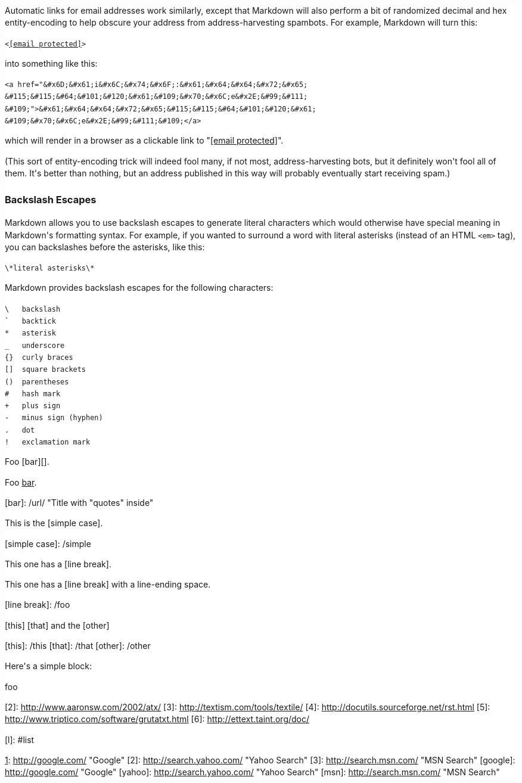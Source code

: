 <p>Automatic links for email addresses work similarly, except that
Markdown will also perform a bit of randomized decimal and hex
entity-encoding to help obscure your address from address-harvesting
spambots. For example, Markdown will turn this:</p>
<pre><code>&lt;<a href="/cdn-cgi/l/email-protection" class="__cf_email__" data-cfemail="bddcd9d9cfd8cecefdd8c5dcd0cdd1d893ded2d0">[email&#160;protected]</a>&gt;
</code></pre>
<p>into something like this:</p>
<pre><code>&lt;a href="&amp;#x6D;&amp;#x61;i&amp;#x6C;&amp;#x74;&amp;#x6F;:&amp;#x61;&amp;#x64;&amp;#x64;&amp;#x72;&amp;#x65;
&amp;#115;&amp;#115;&amp;#64;&amp;#101;&amp;#120;&amp;#x61;&amp;#109;&amp;#x70;&amp;#x6C;e&amp;#x2E;&amp;#99;&amp;#111;
&amp;#109;"&gt;&amp;#x61;&amp;#x64;&amp;#x64;&amp;#x72;&amp;#x65;&amp;#115;&amp;#115;&amp;#64;&amp;#101;&amp;#120;&amp;#x61;
&amp;#109;&amp;#x70;&amp;#x6C;e&amp;#x2E;&amp;#99;&amp;#111;&amp;#109;&lt;/a&gt;
</code></pre>
<p>which will render in a browser as a clickable link to "<a href="/cdn-cgi/l/email-protection#4021242432253333002538212d302c256e232f2d"><span class="__cf_email__" data-cfemail="caabaeaeb8afb9b98aafb2aba7baa6afe4a9a5a7">[email&#160;protected]</span></a>".</p>
<p>(This sort of entity-encoding trick will indeed fool many, if not
most, address-harvesting bots, but it definitely won't fool all of
them. It's better than nothing, but an address published in this way
will probably eventually start receiving spam.)</p>
<h3 id="user-content-backslash"><a id="user-content-backslash-escapes" class="anchor" href="#backslash-escapes" aria-hidden="true"><span class="octicon octicon-link"></span></a>Backslash Escapes</h3>
<p>Markdown allows you to use backslash escapes to generate literal
characters which would otherwise have special meaning in Markdown's
formatting syntax. For example, if you wanted to surround a word with
literal asterisks (instead of an HTML <code>&lt;em&gt;</code> tag), you can backslashes
before the asterisks, like this:</p>
<pre><code>\*literal asterisks\*
</code></pre>
<p>Markdown provides backslash escapes for the following characters:</p>
<pre><code>\   backslash
`   backtick
*   asterisk
_   underscore
{}  curly braces
[]  square brackets
()  parentheses
#   hash mark
+   plus sign
-   minus sign (hyphen)
.   dot
!   exclamation mark
</code></pre>
<p>Foo [bar][].</p>
<p>Foo <a href="/tylerlong/github-markdown-css-demo/blob/master/url" title="Title with &quot;quotes&quot; inside">bar</a>.</p>
<p>[bar]: /url/ "Title with "quotes" inside"</p>
<p>This is the [simple case].</p>
<p>[simple case]: /simple</p>
<p>This one has a [line
break].</p>
<p>This one has a [line
break] with a line-ending space.</p>
<p>[line break]: /foo</p>
<p>[this] [that] and the [other]</p>
<p>[this]: /this
[that]: /that
[other]: /other</p>
<p>Here's a simple block:</p>
<div>
foo

[arbitrary case-insensitive reference text]: https://www.mozilla.org
[1]: http://slashdot.org
[link text itself]: http://www.reddit.com
[logo]: https://github.com/adam-p/markdown-here/raw/master/src/common/images/icon48.png "Logo Title Text 2"
[2]: <a href="http://www.aaronsw.com/2002/atx/">http://www.aaronsw.com/2002/atx/</a>
[3]: <a href="http://textism.com/tools/textile/">http://textism.com/tools/textile/</a>
[4]: <a href="http://docutils.sourceforge.net/rst.html">http://docutils.sourceforge.net/rst.html</a>
[5]: <a href="http://www.triptico.com/software/grutatxt.html">http://www.triptico.com/software/grutatxt.html</a>
[6]: <a href="http://ettext.taint.org/doc/">http://ettext.taint.org/doc/</a></p>
[l]: #list</p>
[1]: http://google.com/ "Google"
[2]: http://search.yahoo.com/ "Yahoo Search"
[3]: http://search.msn.com/ "MSN Search"
[google]: http://google.com/ "Google"
[yahoo]: http://search.yahoo.com/ "Yahoo Search"
[msn]: http://search.msn.com/ "MSN Search"